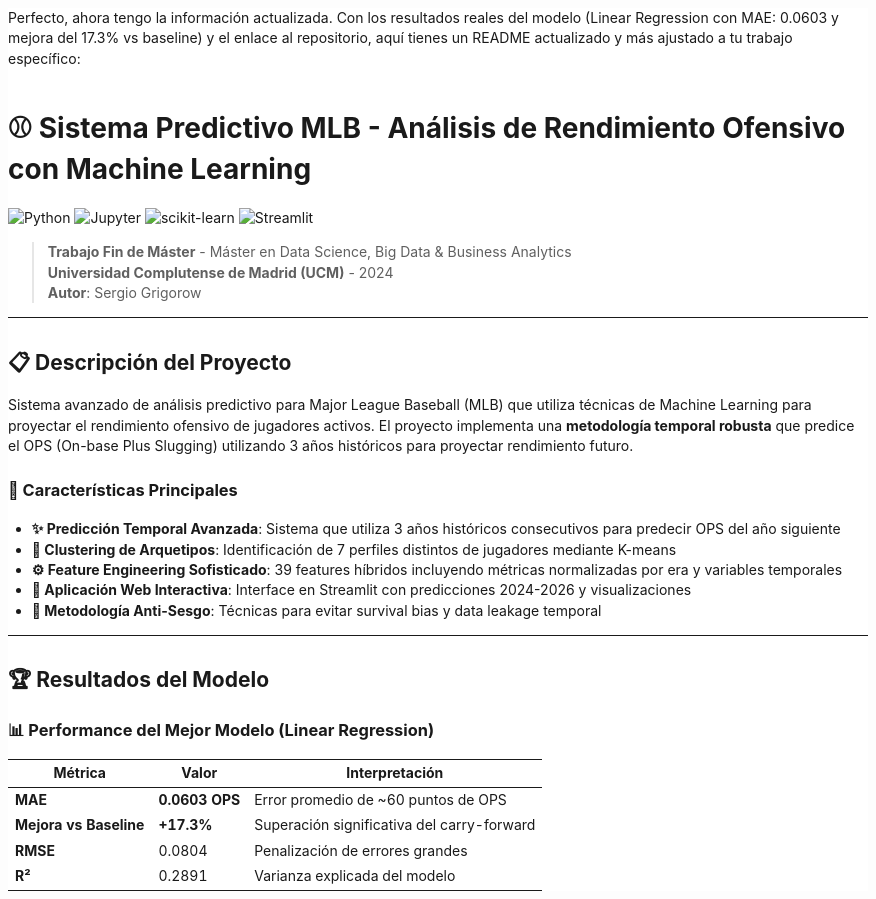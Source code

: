 Perfecto, ahora tengo la información actualizada. Con los resultados reales del modelo (Linear Regression con MAE: 0.0603 y mejora del 17.3% vs baseline) y el enlace al repositorio, aquí tienes un README actualizado y más ajustado a tu trabajo específico:

# ⚾ Sistema Predictivo MLB - Análisis de Rendimiento Ofensivo con Machine Learning

![Python](https://img.shields.io/badge/python-v3.8+-blue.svg)
![Jupyter](https://img.shields.io/badge/jupyter-%23FA0F00.svg?style=flat&logo=jupyter&logoColor=white)
![scikit-learn](https://img.shields.io/badge/scikit--learn-%23F7931E.svg?style=flat&logo=scikit-learn&logoColor=white)
![Streamlit](https://img.shields.io/badge/Streamlit-FF4B4B?style=flat&logo=Streamlit&logoColor=white)

> **Trabajo Fin de Máster** - Máster en Data Science, Big Data & Business Analytics  
> **Universidad Complutense de Madrid (UCM)** - 2024  
> **Autor**: Sergio Grigorow

---

## 📋 Descripción del Proyecto

Sistema avanzado de análisis predictivo para Major League Baseball (MLB) que utiliza técnicas de Machine Learning para proyectar el rendimiento ofensivo de jugadores activos. El proyecto implementa una **metodología temporal robusta** que predice el OPS (On-base Plus Slugging) utilizando 3 años históricos para proyectar rendimiento futuro.

### 🎯 Características Principales

- **✨ Predicción Temporal Avanzada**: Sistema que utiliza 3 años históricos consecutivos para predecir OPS del año siguiente
- **🎯 Clustering de Arquetipos**: Identificación de 7 perfiles distintos de jugadores mediante K-means
- **⚙️ Feature Engineering Sofisticado**: 39 features híbridos incluyendo métricas normalizadas por era y variables temporales
- **📱 Aplicación Web Interactiva**: Interface en Streamlit con predicciones 2024-2026 y visualizaciones
- **🔬 Metodología Anti-Sesgo**: Técnicas para evitar survival bias y data leakage temporal

---

## 🏆 Resultados del Modelo

### 📊 Performance del Mejor Modelo (Linear Regression)

| Métrica | Valor | Interpretación |
|---------|-------|----------------|
| **MAE** | **0.0603 OPS** | Error promedio de ~60 puntos de OPS |
| **Mejora vs Baseline** | **+17.3%** | Superación significativa del carry-forward |
| **RMSE** | 0.0804 | Penalización de errores grandes |
| **R²** | 0.2891 | Varianza explicada del modelo |
